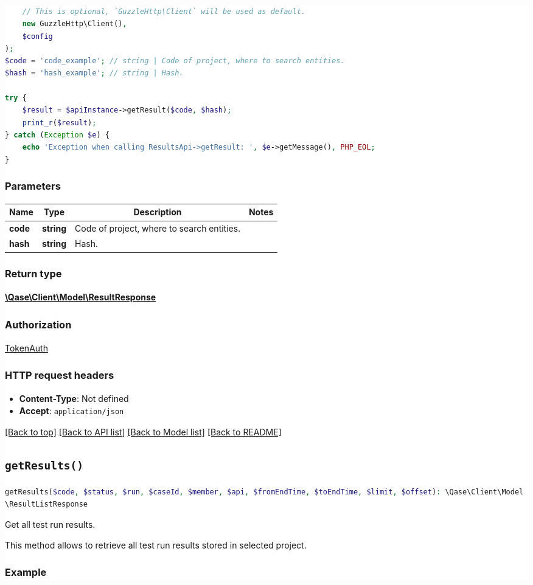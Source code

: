 ```php
    // This is optional, `GuzzleHttp\Client` will be used as default.
    new GuzzleHttp\Client(),
    $config
);
$code = 'code_example'; // string | Code of project, where to search entities.
$hash = 'hash_example'; // string | Hash.

try {
    $result = $apiInstance->getResult($code, $hash);
    print_r($result);
} catch (Exception $e) {
    echo 'Exception when calling ResultsApi->getResult: ', $e->getMessage(), PHP_EOL;
}
```

### Parameters

| Name | Type | Description  | Notes |
| ------------- | ------------- | ------------- | ------------- |
| **code** | **string**| Code of project, where to search entities. | |
| **hash** | **string**| Hash. | |

### Return type

[**\Qase\Client\Model\ResultResponse**](../Model/ResultResponse.md)

### Authorization

[TokenAuth](../../README.md#TokenAuth)

### HTTP request headers

- **Content-Type**: Not defined
- **Accept**: `application/json`

[[Back to top]](#) [[Back to API list]](../../README.md#endpoints)
[[Back to Model list]](../../README.md#models)
[[Back to README]](../../README.md)

## `getResults()`

```php
getResults($code, $status, $run, $caseId, $member, $api, $fromEndTime, $toEndTime, $limit, $offset): \Qase\Client\Model\ResultListResponse
```

Get all test run results.

This method allows to retrieve all test run results stored in selected project.

### Example
